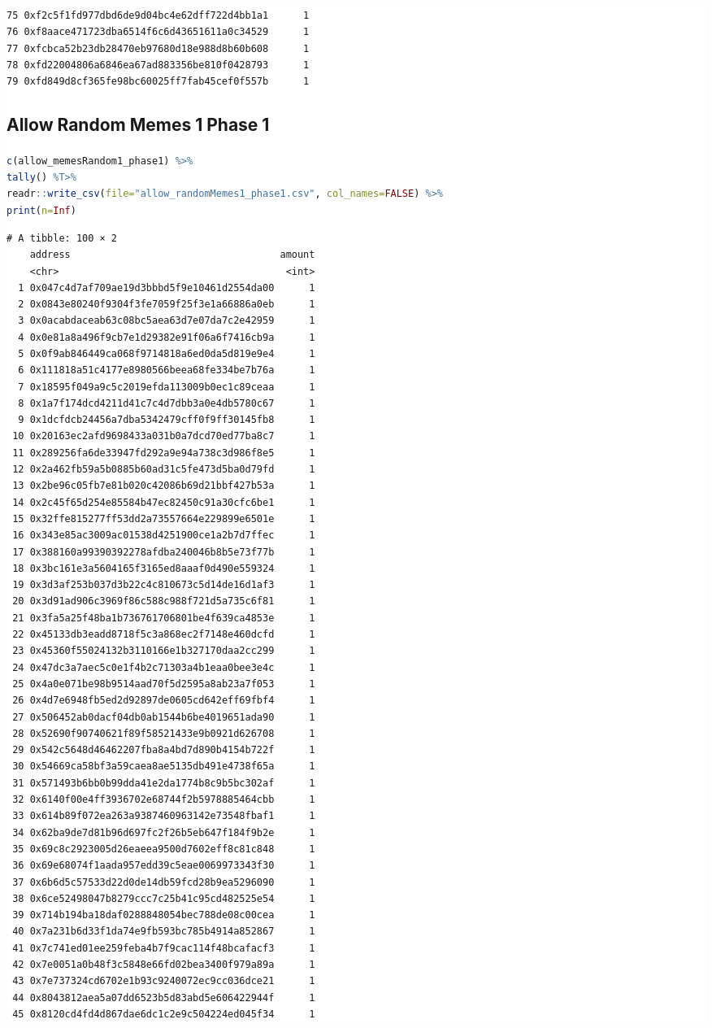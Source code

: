     75 0xf2c5f1fd977dbd6de9d04bc4e62dff722d4bb1a1      1
    76 0xf8aace471723dba6514f6c6d43651611a0c34529      1
    77 0xfcbca52b23db28470eb97680d18e988d8b60b608      1
    78 0xfd22004806a6846ea67ad883356be810f0428793      1
    79 0xfd849d8cf365fe98bc60025ff7fab45cef0f557b      1

## Allow Random Memes 1 Phase 1

``` r
c(allow_memesRandom1_phase1) %>%
tally() %T>%
readr::write_csv(file="allow_randomMemes1_phase1.csv", col_names=FALSE) %>%
print(n=Inf)
```

    # A tibble: 100 × 2
        address                                    amount
        <chr>                                       <int>
      1 0x047c4d7af709ae19d3bbbd5f9e10461d2554da00      1
      2 0x0843e80240f9304f3fe7059f25f3e1a66886a0eb      1
      3 0x0acabdaceab63c08bc5aea63d7e07da7c2e42959      1
      4 0x0e81a8a496f9cb7e1d29382e91f06a6f7416cb9a      1
      5 0x0f9ab846449ca068f9714818a6ed0da5d819e9e4      1
      6 0x111818a51c4177e8980566beea68fe334be7b76a      1
      7 0x18595f049a9c5c2019efda113009b0ec1c89ceaa      1
      8 0x1a7f174dcd4211d41c7c4d7dbb3a0e4db5780c67      1
      9 0x1dcfdcb24456a7dba5342479cff0f9ff30145fb8      1
     10 0x20163ec2afd9698433a031b0a7dcd70ed77ba8c7      1
     11 0x289256fa6de33947fd292a9e94a738c3d986f8e5      1
     12 0x2a462fb59a5b0885b60ad31c5fe473d5ba0d79fd      1
     13 0x2be96c05fb7e81b020c42086b69d21bbf427b53a      1
     14 0x2c45f65d254e85584b47ec82450c91a30cfc6be1      1
     15 0x32ffe815277ff53dd2a73557664e229899e6501e      1
     16 0x343e85ac3009ac01538d4251900ce1a2b7d7ffec      1
     17 0x388160a99390392278afdba240046b8b5e73f77b      1
     18 0x3bc161e3a5604165f3165ed8aaaf0d490e559324      1
     19 0x3d3af253b037d3b22c4c810673c5d14de16d1af3      1
     20 0x3d91ad906c3969f86c588c988f721d5a735c6f81      1
     21 0x3fa5a25f48ba1b736761706801be4f639ca4853e      1
     22 0x45133db3eadd8718f5c3a868ec2f7148e460dcfd      1
     23 0x45360f55024132b3110166e1b327170daa2cc299      1
     24 0x47dc3a7aec5c0e1f4b2c71303a4b1eaa0bee3e4c      1
     25 0x4a0e071be98b9514aad70f5d2595a8ab23a7f053      1
     26 0x4d7e6948fb5ed2d92897de0605cd642eff69fbf4      1
     27 0x506452ab0dacf04db0ab1544b6be4019651ada90      1
     28 0x52690f90740621f89f58521433e9b0921d626708      1
     29 0x542c5648d46462207fba8a4bd7d890b4154b722f      1
     30 0x54669ca58bf3a59caea8ae5135db491e4738f65a      1
     31 0x571493b6bb0b99dda41e2da1774b8c9b5bc302af      1
     32 0x6140f00e4ff3936702e68744f2b5978885464cbb      1
     33 0x614b89f072ea263a9387460963142e73548fbaf1      1
     34 0x62ba9de7d81b96d697fc2f26b5eb647f184f9b2e      1
     35 0x69c8c2923005d26eaeea9500d7602eff8c81c848      1
     36 0x69e68074f1aada957edd39c5eae0069973343f30      1
     37 0x6b6d5c57533d22d0de14db59fcd28b9ea5296090      1
     38 0x6ce52498047b8279ccc7c25b41c95cd482525e54      1
     39 0x714b194ba18daf0288848054bec788de08c00cea      1
     40 0x7a231b6d33f1da74e9fb593bc785b4914a852867      1
     41 0x7c741ed01ee259feba4b7f9cac114f48bcafacf3      1
     42 0x7e0051a0b48f3c5848e66fd02bea3400f979a89a      1
     43 0x7e737324cd6702e1b93c9240072ec9cc036dce21      1
     44 0x8043812aea5a07dd6523b5d83abd5e606422944f      1
     45 0x8120cd4fd4d867dae6dc1c2e9c504224ed045f34      1